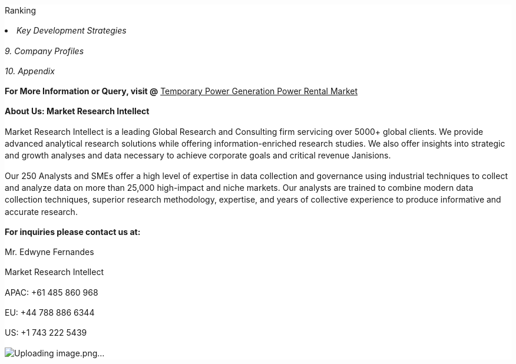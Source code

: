 Ranking</span></em></li><li><em><span class="">Key Development Strategies</span></em></li></ul><p><em><span class="font-[700]">9. Company Profiles</span></em></p><p><em><span class="font-[700]">10. Appendix</span></em></p><p><span class="font-[700]"><strong>For More Information or Query, visit&nbsp;@</strong>&nbsp;</span><span class="font-[700]"><a href="https://www.marketresearchintellect.com/product/global-temporary-power-generation-power-rental-market-size-and-forecast/?utm_source=Linkedin&utm_medium=861" target="_blank" data-tracking-control-name="article-ssr-frontend-pulse_little-text-block" data-tracking-will-navigate="" data-test-link="">Temporary Power Generation Power Rental Market</a></span></p><p><strong><span class="font-[700]">About Us: Market Research Intellect</span></strong></p><p><span class="">Market Research Intellect is a leading Global Research and Consulting firm servicing over 5000+ global clients. We provide advanced analytical research solutions while offering information-enriched research studies.&nbsp;</span>We also offer insights into strategic and growth analyses and data necessary to achieve corporate goals and critical revenue Janisions.</p><p><span class="">Our 250 Analysts and SMEs offer a high level of expertise in data collection and governance using industrial techniques to collect and analyze data on more than 25,000 high-impact and niche markets. Our analysts are trained to combine modern data collection techniques, superior research methodology, expertise, and years of collective experience to produce informative and accurate research.</span></p><p><strong>For inquiries please contact us at:</strong></p><p>Mr. Edwyne Fernandes</p><p>Market Research Intellect</p><p>APAC: +61 485 860 968</p><p>EU: +44 788 886 6344</p><p>US: +1 743 222 5439</p>
![Uploading image.png…]()
